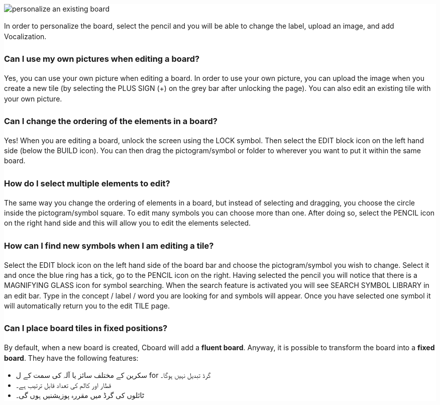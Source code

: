 ![personalize an existing board](/images/help/personalize.png "personalize an existing board")

In order to personalize the board, select the pencil and you will be able to change the label, upload an image, and add Vocalization.

<div><iframe width="420" height="315" src="https://www.youtube.com/embed/sRnVvafKBLM" frameborder="0" allowfullscreen></iframe></div>

### <a name='CanIusemyownpictureswheneditingaboard'></a>Can I use my own pictures when editing a board?

Yes, you can use your own picture when editing a board. In order to use your own picture, you can upload the image when you create a new tile (by selecting the PLUS SIGN (+) on the grey bar after unlocking the page). You can also edit an existing tile with your own picture.

### <a name='CanIchangetheorderingoftheelementsinaboard'></a>Can I change the ordering of the elements in a board?

Yes! When you are editing a board, unlock the screen using the LOCK symbol. Then select the EDIT block icon on the left hand side (below the BUILD icon). You can then drag the pictogram/symbol or folder to wherever you want to put it within the same board.

### <a name='HowdoIselectmultipleelementstoedit'></a>How do I select multiple elements to edit?

The same way you change the ordering of elements in a board, but instead of selecting and dragging, you choose the circle inside the pictogram/symbol square. To edit many symbols you can choose more than one. After doing so, select the PENCIL icon on the right hand side and this will allow you to edit the elements selected.

<div><iframe width="420" height="315" src="https://www.youtube.com/embed/ZgRUamoF8Vk" frameborder="0" allowfullscreen></iframe></div>

### <a name='FindSymbols'></a>How can I find new symbols when I am editing a tile?

Select the EDIT block icon on the left hand side of the board bar and choose the pictogram/symbol you wish to change. Select it and once the blue ring has a tick, go to the PENCIL icon on the right. Having selected the pencil you will notice that there is a MAGNIFYING GLASS icon for symbol searching. When the search feature is activated you will see SEARCH SYMBOL LIBRARY in an edit bar. Type in the concept / label / word you are looking for and symbols will appear. Once you have selected one symbol it will automatically return you to the edit TILE page.

<div><iframe width="420" height="315" src="https://www.youtube.com/embed/-8OXT3b4Flk" frameborder="0" allowfullscreen></iframe></div>

### <a name='FixedBoards'></a>Can I place board tiles in fixed positions?

By default, when a new board is created, Cboard will add a **fluent board**. Anyway, it is possible to transform the board into a **fixed board**. They have the following features:

* سکرین کے مختلف سائز یا آلہ کی سمت کے ل for گرڈ تبدیل نہیں ہوگا۔ 
* قطار اور کالم کی تعداد قابل ترتیب ہے۔ 
* ٹائلوں کی گرڈ میں مقررہ پوزیشنیں ہوں گی۔ 
